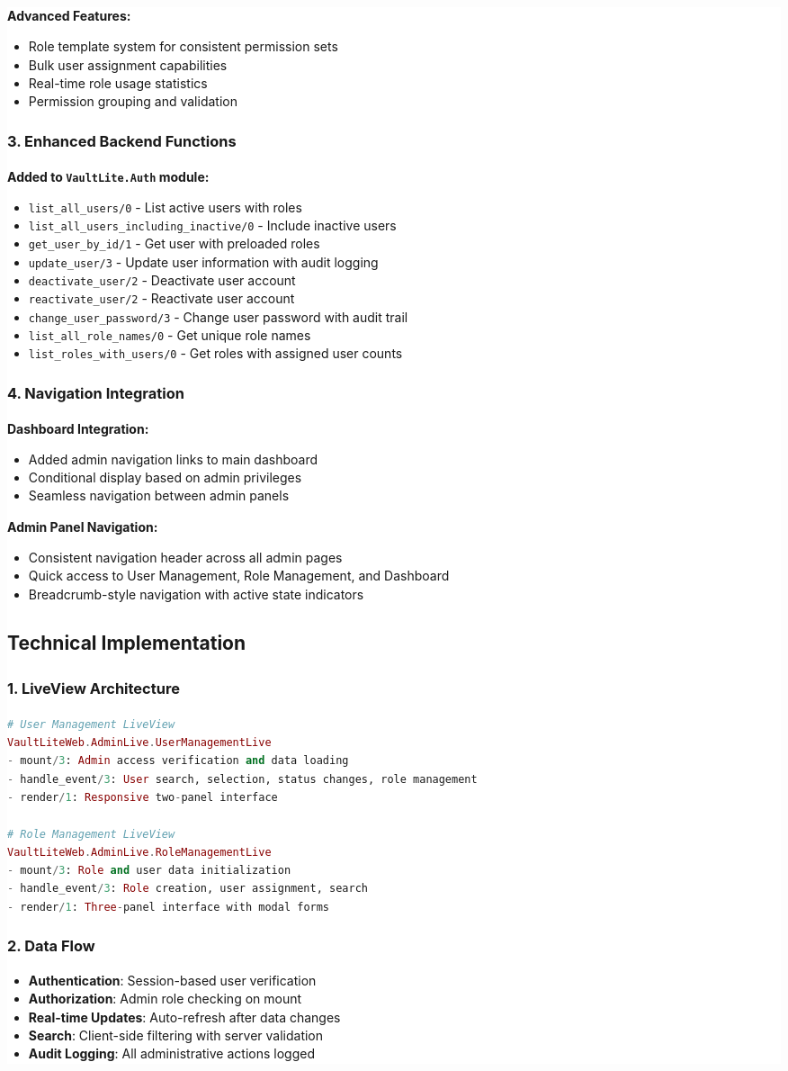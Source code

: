 **Advanced Features:**
- Role template system for consistent permission sets
- Bulk user assignment capabilities
- Real-time role usage statistics
- Permission grouping and validation

### 3. Enhanced Backend Functions

**Added to `VaultLite.Auth` module:**
- `list_all_users/0` - List active users with roles
- `list_all_users_including_inactive/0` - Include inactive users
- `get_user_by_id/1` - Get user with preloaded roles
- `update_user/3` - Update user information with audit logging
- `deactivate_user/2` - Deactivate user account
- `reactivate_user/2` - Reactivate user account
- `change_user_password/3` - Change user password with audit trail
- `list_all_role_names/0` - Get unique role names
- `list_roles_with_users/0` - Get roles with assigned user counts

### 4. Navigation Integration

**Dashboard Integration:**
- Added admin navigation links to main dashboard
- Conditional display based on admin privileges
- Seamless navigation between admin panels

**Admin Panel Navigation:**
- Consistent navigation header across all admin pages
- Quick access to User Management, Role Management, and Dashboard
- Breadcrumb-style navigation with active state indicators

## Technical Implementation

### 1. LiveView Architecture
```elixir
# User Management LiveView
VaultLiteWeb.AdminLive.UserManagementLive
- mount/3: Admin access verification and data loading
- handle_event/3: User search, selection, status changes, role management
- render/1: Responsive two-panel interface

# Role Management LiveView  
VaultLiteWeb.AdminLive.RoleManagementLive
- mount/3: Role and user data initialization
- handle_event/3: Role creation, user assignment, search
- render/1: Three-panel interface with modal forms
```

### 2. Data Flow
- **Authentication**: Session-based user verification
- **Authorization**: Admin role checking on mount
- **Real-time Updates**: Auto-refresh after data changes
- **Search**: Client-side filtering with server validation
- **Audit Logging**: All administrative actions logged
